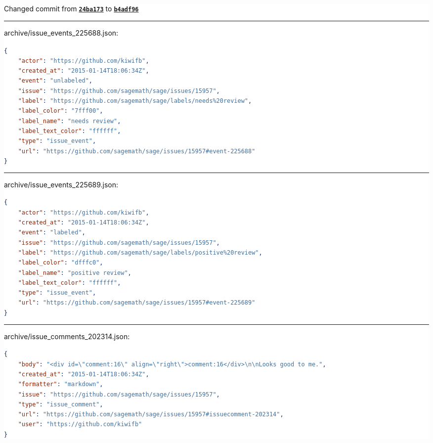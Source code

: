 Changed commit from **[`24ba173`](https://github.com/sagemath/sagetrac-mirror/commit/24ba1730bc28e48848ce979d98c274b439a59358)** to **[`b4adf96`](https://github.com/sagemath/sagetrac-mirror/commit/b4adf9647e7b23671fe48d1a04fc3a06508f10c4)**



---

archive/issue_events_225688.json:
```json
{
    "actor": "https://github.com/kiwifb",
    "created_at": "2015-01-14T18:06:34Z",
    "event": "unlabeled",
    "issue": "https://github.com/sagemath/sage/issues/15957",
    "label": "https://github.com/sagemath/sage/labels/needs%20review",
    "label_color": "7fff00",
    "label_name": "needs review",
    "label_text_color": "ffffff",
    "type": "issue_event",
    "url": "https://github.com/sagemath/sage/issues/15957#event-225688"
}
```



---

archive/issue_events_225689.json:
```json
{
    "actor": "https://github.com/kiwifb",
    "created_at": "2015-01-14T18:06:34Z",
    "event": "labeled",
    "issue": "https://github.com/sagemath/sage/issues/15957",
    "label": "https://github.com/sagemath/sage/labels/positive%20review",
    "label_color": "dfffc0",
    "label_name": "positive review",
    "label_text_color": "ffffff",
    "type": "issue_event",
    "url": "https://github.com/sagemath/sage/issues/15957#event-225689"
}
```



---

archive/issue_comments_202314.json:
```json
{
    "body": "<div id=\"comment:16\" align=\"right\">comment:16</div>\n\nLooks good to me.",
    "created_at": "2015-01-14T18:06:34Z",
    "formatter": "markdown",
    "issue": "https://github.com/sagemath/sage/issues/15957",
    "type": "issue_comment",
    "url": "https://github.com/sagemath/sage/issues/15957#issuecomment-202314",
    "user": "https://github.com/kiwifb"
}
```
